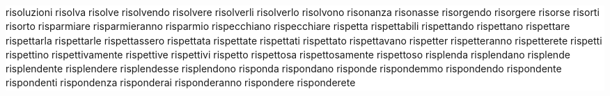 risoluzioni
risolva
risolve
risolvendo
risolvere
risolverli
risolverlo
risolvono
risonanza
risonasse
risorgendo
risorgere
risorse
risorti
risorto
risparmiare
risparmieranno
risparmio
rispecchiano
rispecchiare
rispetta
rispettabili
rispettando
rispettano
rispettare
rispettarla
rispettarle
rispettassero
rispettata
rispettate
rispettati
rispettato
rispettavano
rispetter
rispetteranno
rispetterete
rispetti
rispettino
rispettivamente
rispettive
rispettivi
rispetto
rispettosa
rispettosamente
rispettoso
risplenda
risplendano
risplende
risplendente
risplendere
risplendesse
risplendono
risponda
rispondano
risponde
rispondemmo
rispondendo
rispondente
rispondenti
rispondenza
risponderai
risponderanno
rispondere
risponderete